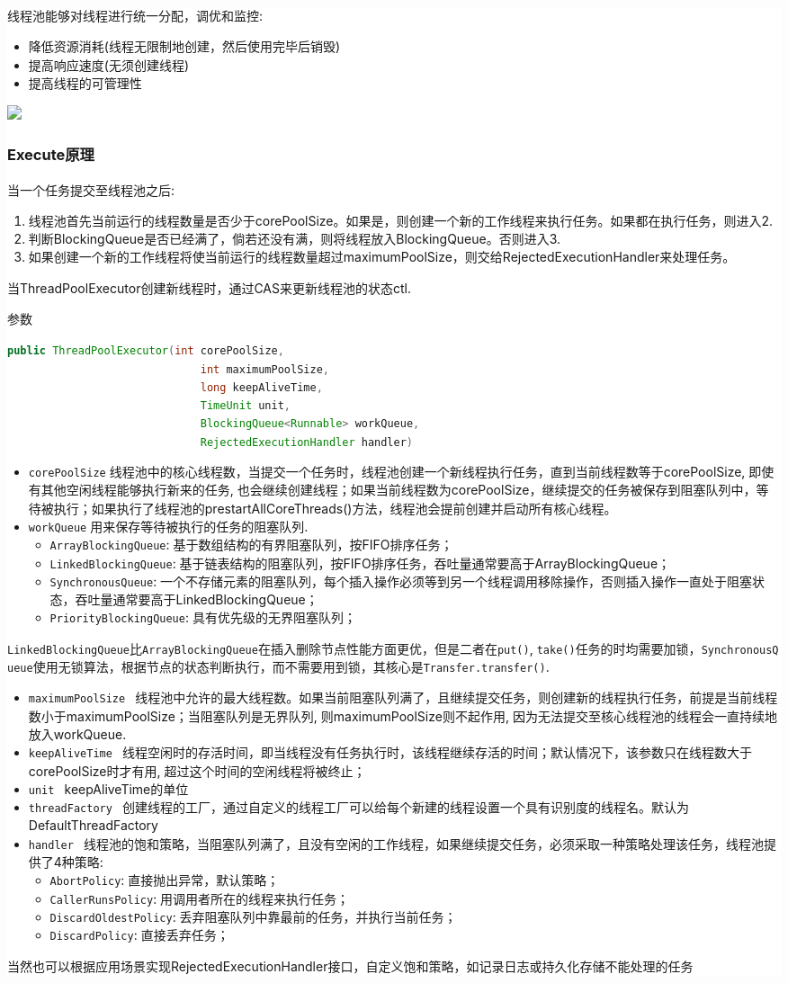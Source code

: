 线程池能够对线程进行统一分配，调优和监控:

- 降低资源消耗(线程无限制地创建，然后使用完毕后销毁)
- 提高响应速度(无须创建线程)
- 提高线程的可管理性

![](https://s2.loli.net/2023/11/25/qz4RAQ8sGxEmOMg.png)

### Execute原理

当一个任务提交至线程池之后:

1. 线程池首先当前运行的线程数量是否少于corePoolSize。如果是，则创建一个新的工作线程来执行任务。如果都在执行任务，则进入2.
2. 判断BlockingQueue是否已经满了，倘若还没有满，则将线程放入BlockingQueue。否则进入3.
3. 如果创建一个新的工作线程将使当前运行的线程数量超过maximumPoolSize，则交给RejectedExecutionHandler来处理任务。

当ThreadPoolExecutor创建新线程时，通过CAS来更新线程池的状态ctl.

参数

```java
public ThreadPoolExecutor(int corePoolSize,
                              int maximumPoolSize,
                              long keepAliveTime,
                              TimeUnit unit,
                              BlockingQueue<Runnable> workQueue,
                              RejectedExecutionHandler handler)
```

- `corePoolSize` 线程池中的核心线程数，当提交一个任务时，线程池创建一个新线程执行任务，直到当前线程数等于corePoolSize, 即使有其他空闲线程能够执行新来的任务, 也会继续创建线程；如果当前线程数为corePoolSize，继续提交的任务被保存到阻塞队列中，等待被执行；如果执行了线程池的prestartAllCoreThreads()方法，线程池会提前创建并启动所有核心线程。
- `workQueue` 用来保存等待被执行的任务的阻塞队列.
  - `ArrayBlockingQueue`: 基于数组结构的有界阻塞队列，按FIFO排序任务；
  - `LinkedBlockingQueue`: 基于链表结构的阻塞队列，按FIFO排序任务，吞吐量通常要高于ArrayBlockingQueue；
  - `SynchronousQueue`: 一个不存储元素的阻塞队列，每个插入操作必须等到另一个线程调用移除操作，否则插入操作一直处于阻塞状态，吞吐量通常要高于LinkedBlockingQueue；
  - `PriorityBlockingQueue`: 具有优先级的无界阻塞队列；

`LinkedBlockingQueue`比`ArrayBlockingQueue`在插入删除节点性能方面更优，但是二者在`put()`, `take()`任务的时均需要加锁，`SynchronousQueue`使用无锁算法，根据节点的状态判断执行，而不需要用到锁，其核心是`Transfer.transfer()`.

- `maximumPoolSize ` 线程池中允许的最大线程数。如果当前阻塞队列满了，且继续提交任务，则创建新的线程执行任务，前提是当前线程数小于maximumPoolSize；当阻塞队列是无界队列, 则maximumPoolSize则不起作用, 因为无法提交至核心线程池的线程会一直持续地放入workQueue.
- `keepAliveTime ` 线程空闲时的存活时间，即当线程没有任务执行时，该线程继续存活的时间；默认情况下，该参数只在线程数大于corePoolSize时才有用, 超过这个时间的空闲线程将被终止；
- `unit ` keepAliveTime的单位
- `threadFactory ` 创建线程的工厂，通过自定义的线程工厂可以给每个新建的线程设置一个具有识别度的线程名。默认为DefaultThreadFactory
- `handler ` 线程池的饱和策略，当阻塞队列满了，且没有空闲的工作线程，如果继续提交任务，必须采取一种策略处理该任务，线程池提供了4种策略:
  - `AbortPolicy`: 直接抛出异常，默认策略；
  - `CallerRunsPolicy`: 用调用者所在的线程来执行任务；
  - `DiscardOldestPolicy`: 丢弃阻塞队列中靠最前的任务，并执行当前任务；
  - `DiscardPolicy`: 直接丢弃任务；

当然也可以根据应用场景实现RejectedExecutionHandler接口，自定义饱和策略，如记录日志或持久化存储不能处理的任务
